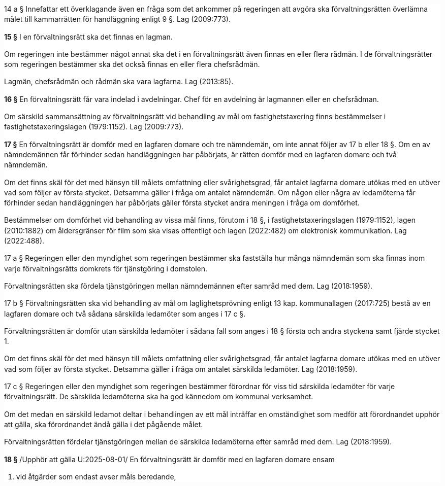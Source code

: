 14 a § Innefattar ett överklagande även en fråga som det ankommer på regeringen att avgöra ska förvaltningsrätten överlämna målet till kammarrätten för handläggning enligt 9 §. Lag (2009:773).

**15 §** I en förvaltningsrätt ska det finnas en lagman.

Om regeringen inte bestämmer något annat ska det i en förvaltningsrätt även finnas en eller flera rådmän. I de förvaltningsrätter som regeringen bestämmer ska det också finnas en eller flera chefsrådmän.

Lagmän, chefsrådmän och rådmän ska vara lagfarna. Lag (2013:85).

**16 §** En förvaltningsrätt får vara indelad i avdelningar. Chef för en avdelning är lagmannen eller en chefsrådman.

Om särskild sammansättning av förvaltningsrätt vid behandling av mål om fastighetstaxering finns bestämmelser i fastighetstaxeringslagen (1979:1152). Lag (2009:773).

**17 §** En förvaltningsrätt är domför med en lagfaren domare och tre nämndemän, om inte annat följer av 17 b eller 18 §. Om en av nämndemännen får förhinder sedan handläggningen har påbörjats, är rätten domför med en lagfaren domare och två nämndemän.

Om det finns skäl för det med hänsyn till målets omfattning eller svårighetsgrad, får antalet lagfarna domare utökas med en utöver vad som följer av första stycket. Detsamma gäller i fråga om antalet nämndemän. Om någon eller några av ledamöterna får förhinder sedan handläggningen har påbörjats gäller första stycket andra meningen i fråga om domförhet.

Bestämmelser om domförhet vid behandling av vissa mål finns, förutom i 18 §, i fastighetstaxeringslagen (1979:1152), lagen (2010:1882) om åldersgränser för film som ska visas offentligt och lagen (2022:482) om elektronisk kommunikation. Lag (2022:488).

17 a § Regeringen eller den myndighet som regeringen bestämmer ska fastställa hur många nämndemän som ska finnas inom varje förvaltningsrätts domkrets för tjänstgöring i domstolen.

Förvaltningsrätten ska fördela tjänstgöringen mellan nämndemännen efter samråd med dem. Lag (2018:1959).

17 b § Förvaltningsrätten ska vid behandling av mål om laglighetsprövning enligt 13 kap. kommunallagen (2017:725) bestå av en lagfaren domare och två sådana särskilda ledamöter som anges i 17 c §.

Förvaltningsrätten är domför utan särskilda ledamöter i sådana fall som anges i 18 § första och andra styckena samt fjärde stycket 1.

Om det finns skäl för det med hänsyn till målets omfattning eller svårighetsgrad, får antalet lagfarna domare utökas med en utöver vad som följer av första stycket. Detsamma gäller i fråga om antalet särskilda ledamöter. Lag (2018:1959).

17 c § Regeringen eller den myndighet som regeringen bestämmer förordnar för viss tid särskilda ledamöter för varje förvaltningsrätt. De särskilda ledamöterna ska ha god kännedom om kommunal verksamhet.

Om det medan en särskild ledamot deltar i behandlingen av ett mål inträffar en omständighet som medför att förordnandet upphör att gälla, ska förordnandet ändå gälla i det pågående målet.

Förvaltningsrätten fördelar tjänstgöringen mellan de särskilda ledamöterna efter samråd med dem. Lag (2018:1959).

**18 §** /Upphör att gälla U:2025-08-01/ En förvaltningsrätt är domför med en lagfaren domare ensam

1. vid åtgärder som endast avser måls beredande,
